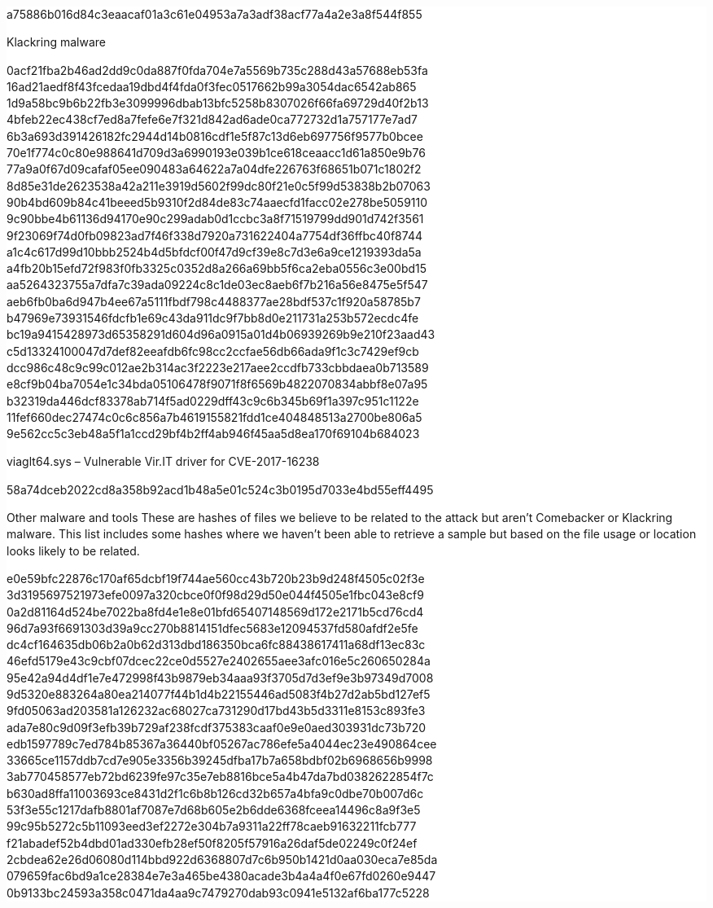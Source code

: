 a75886b016d84c3eaacaf01a3c61e04953a7a3adf38acf77a4a2e3a8f544f855

Klackring malware

0acf21fba2b46ad2dd9c0da887f0fda704e7a5569b735c288d43a57688eb53fa
16ad21aedf8f43fcedaa19dbd4f4fda0f3fec0517662b99a3054dac6542ab865
1d9a58bc9b6b22fb3e3099996dbab13bfc5258b8307026f66fa69729d40f2b13
4bfeb22ec438cf7ed8a7fefe6e7f321d842ad6ade0ca772732d1a757177e7ad7
6b3a693d391426182fc2944d14b0816cdf1e5f87c13d6eb697756f9577b0bcee
70e1f774c0c80e988641d709d3a6990193e039b1ce618ceaacc1d61a850e9b76
77a9a0f67d09cafaf05ee090483a64622a7a04dfe226763f68651b071c1802f2
8d85e31de2623538a42a211e3919d5602f99dc80f21e0c5f99d53838b2b07063
90b4bd609b84c41beeed5b9310f2d84de83c74aaecfd1facc02e278be5059110
9c90bbe4b61136d94170e90c299adab0d1ccbc3a8f71519799dd901d742f3561
9f23069f74d0fb09823ad7f46f338d7920a731622404a7754df36ffbc40f8744
a1c4c617d99d10bbb2524b4d5bfdcf00f47d9cf39e8c7d3e6a9ce1219393da5a
a4fb20b15efd72f983f0fb3325c0352d8a266a69bb5f6ca2eba0556c3e00bd15
aa5264323755a7dfa7c39ada09224c8c1de03ec8aeb6f7b216a56e8475e5f547
aeb6fb0ba6d947b4ee67a5111fbdf798c4488377ae28bdf537c1f920a58785b7
b47969e73931546fdcfb1e69c43da911dc9f7bb8d0e211731a253b572ecdc4fe
bc19a9415428973d65358291d604d96a0915a01d4b06939269b9e210f23aad43
c5d13324100047d7def82eeafdb6fc98cc2ccfae56db66ada9f1c3c7429ef9cb
dcc986c48c9c99c012ae2b314ac3f2223e217aee2ccdfb733cbbdaea0b713589
e8cf9b04ba7054e1c34bda05106478f9071f8f6569b4822070834abbf8e07a95
b32319da446dcf83378ab714f5ad0229dff43c9c6b345b69f1a397c951c1122e
11fef660dec27474c0c6c856a7b4619155821fdd1ce404848513a2700be806a5
9e562cc5c3eb48a5f1a1ccd29bf4b2ff4ab946f45aa5d8ea170f69104b684023

viaglt64.sys – Vulnerable Vir.IT driver for CVE-2017-16238

58a74dceb2022cd8a358b92acd1b48a5e01c524c3b0195d7033e4bd55eff4495

Other malware and tools
These are hashes of files we believe to be related to the attack but aren’t Comebacker or Klackring malware.
This list includes some hashes where we haven’t been able to retrieve a sample but based on the file usage or location looks likely to be related.

e0e59bfc22876c170af65dcbf19f744ae560cc43b720b23b9d248f4505c02f3e
3d3195697521973efe0097a320cbce0f0f98d29d50e044f4505e1fbc043e8cf9
0a2d81164d524be7022ba8fd4e1e8e01bfd65407148569d172e2171b5cd76cd4
96d7a93f6691303d39a9cc270b8814151dfec5683e12094537fd580afdf2e5fe
dc4cf164635db06b2a0b62d313dbd186350bca6fc88438617411a68df13ec83c
46efd5179e43c9cbf07dcec22ce0d5527e2402655aee3afc016e5c260650284a
95e42a94d4df1e7e472998f43b9879eb34aaa93f3705d7d3ef9e3b97349d7008
9d5320e883264a80ea214077f44b1d4b22155446ad5083f4b27d2ab5bd127ef5
9fd05063ad203581a126232ac68027ca731290d17bd43b5d3311e8153c893fe3
ada7e80c9d09f3efb39b729af238fcdf375383caaf0e9e0aed303931dc73b720
edb1597789c7ed784b85367a36440bf05267ac786efe5a4044ec23e490864cee
33665ce1157ddb7cd7e905e3356b39245dfba17b7a658bdbf02b6968656b9998
3ab770458577eb72bd6239fe97c35e7eb8816bce5a4b47da7bd0382622854f7c
b630ad8ffa11003693ce8431d2f1c6b8b126cd32b657a4bfa9c0dbe70b007d6c
53f3e55c1217dafb8801af7087e7d68b605e2b6dde6368fceea14496c8a9f3e5
99c95b5272c5b11093eed3ef2272e304b7a9311a22ff78caeb91632211fcb777
f21abadef52b4dbd01ad330efb28ef50f8205f57916a26daf5de02249c0f24ef
2cbdea62e26d06080d114bbd922d6368807d7c6b950b1421d0aa030eca7e85da
079659fac6bd9a1ce28384e7e3a465be4380acade3b4a4a4f0e67fd0260e9447
0b9133bc24593a358c0471da4aa9c7479270dab93c0941e5132af6ba177c5228
